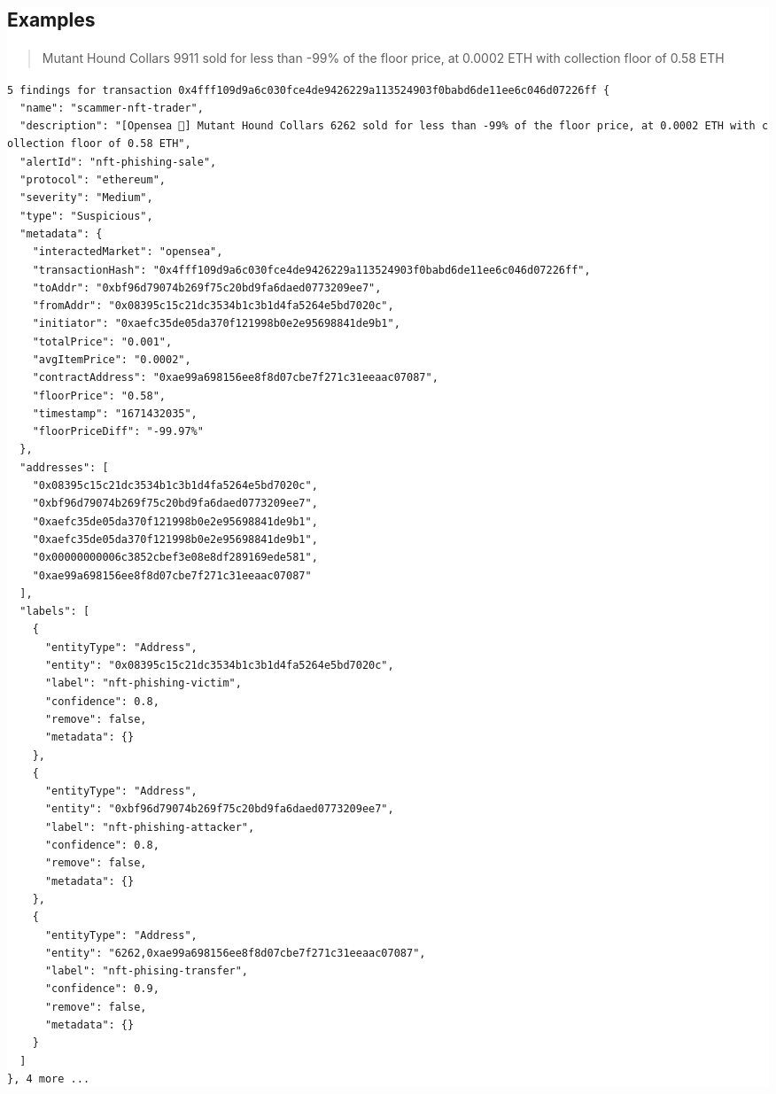 ## Examples

> Mutant Hound Collars 9911 sold for less than -99% of the floor price, at 0.0002 ETH with collection floor of 0.58 ETH

```
5 findings for transaction 0x4fff109d9a6c030fce4de9426229a113524903f0babd6de11ee6c046d07226ff {
  "name": "scammer-nft-trader",
  "description": "[Opensea 🌊] Mutant Hound Collars 6262 sold for less than -99% of the floor price, at 0.0002 ETH with collection floor of 0.58 ETH",
  "alertId": "nft-phishing-sale",
  "protocol": "ethereum",
  "severity": "Medium",
  "type": "Suspicious",
  "metadata": {
    "interactedMarket": "opensea",
    "transactionHash": "0x4fff109d9a6c030fce4de9426229a113524903f0babd6de11ee6c046d07226ff",
    "toAddr": "0xbf96d79074b269f75c20bd9fa6daed0773209ee7",
    "fromAddr": "0x08395c15c21dc3534b1c3b1d4fa5264e5bd7020c",
    "initiator": "0xaefc35de05da370f121998b0e2e95698841de9b1",
    "totalPrice": "0.001",
    "avgItemPrice": "0.0002",
    "contractAddress": "0xae99a698156ee8f8d07cbe7f271c31eeaac07087",
    "floorPrice": "0.58",
    "timestamp": "1671432035",
    "floorPriceDiff": "-99.97%"
  },
  "addresses": [
    "0x08395c15c21dc3534b1c3b1d4fa5264e5bd7020c",
    "0xbf96d79074b269f75c20bd9fa6daed0773209ee7",
    "0xaefc35de05da370f121998b0e2e95698841de9b1",
    "0xaefc35de05da370f121998b0e2e95698841de9b1",
    "0x00000000006c3852cbef3e08e8df289169ede581",
    "0xae99a698156ee8f8d07cbe7f271c31eeaac07087"
  ],
  "labels": [
    {
      "entityType": "Address",
      "entity": "0x08395c15c21dc3534b1c3b1d4fa5264e5bd7020c",
      "label": "nft-phishing-victim",
      "confidence": 0.8,
      "remove": false,
      "metadata": {}
    },
    {
      "entityType": "Address",
      "entity": "0xbf96d79074b269f75c20bd9fa6daed0773209ee7",
      "label": "nft-phishing-attacker",
      "confidence": 0.8,
      "remove": false,
      "metadata": {}
    },
    {
      "entityType": "Address",
      "entity": "6262,0xae99a698156ee8f8d07cbe7f271c31eeaac07087",
      "label": "nft-phising-transfer",
      "confidence": 0.9,
      "remove": false,
      "metadata": {}
    }
  ]
}, 4 more ...
```
